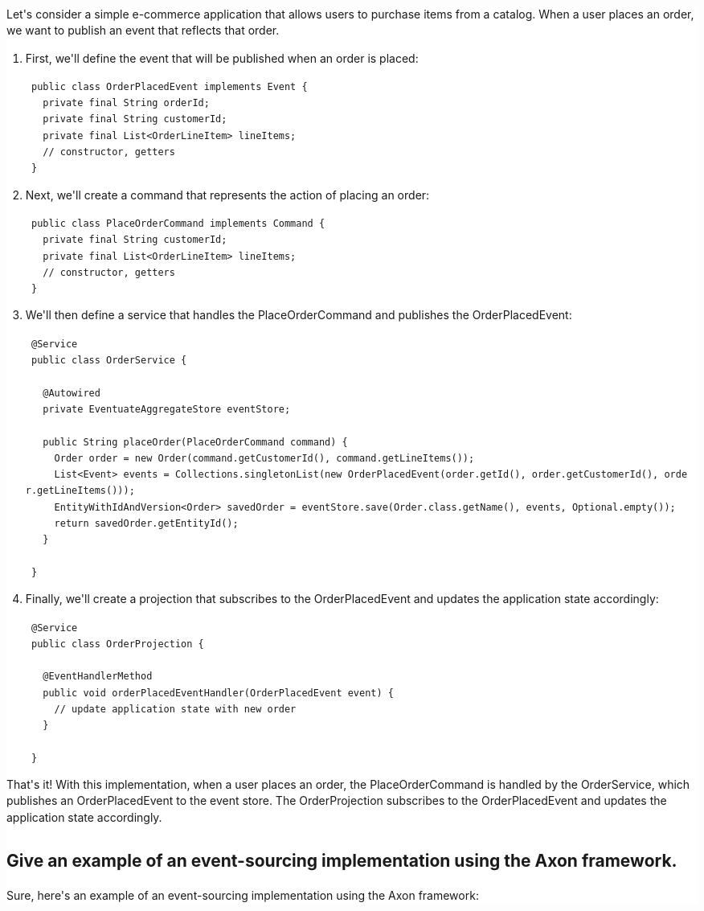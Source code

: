 Let's consider a simple e-commerce application that allows users to purchase items from a catalog. When a user places an order, we want to publish an event that reflects that order.

1. First, we'll define the event that will be published when an order is placed:

		public class OrderPlacedEvent implements Event {
		  private final String orderId;
		  private final String customerId;
		  private final List<OrderLineItem> lineItems;
		  // constructor, getters
		}
		
2. Next, we'll create a command that represents the action of placing an order:

		public class PlaceOrderCommand implements Command {
		  private final String customerId;
		  private final List<OrderLineItem> lineItems;
		  // constructor, getters
		}
	
3. We'll then define a service that handles the PlaceOrderCommand and publishes the OrderPlacedEvent:

		@Service
		public class OrderService {
		  
		  @Autowired
		  private EventuateAggregateStore eventStore;
		  
		  public String placeOrder(PlaceOrderCommand command) {
			Order order = new Order(command.getCustomerId(), command.getLineItems());
			List<Event> events = Collections.singletonList(new OrderPlacedEvent(order.getId(), order.getCustomerId(), order.getLineItems()));
			EntityWithIdAndVersion<Order> savedOrder = eventStore.save(Order.class.getName(), events, Optional.empty());
			return savedOrder.getEntityId();
		  }
		  
		}
		
4. Finally, we'll create a projection that subscribes to the OrderPlacedEvent and updates the application state accordingly:

		@Service
		public class OrderProjection {

		  @EventHandlerMethod
		  public void orderPlacedEventHandler(OrderPlacedEvent event) {
			// update application state with new order
		  }
		  
		}
		
That's it! With this implementation, when a user places an order, the PlaceOrderCommand is handled by the OrderService, which publishes an OrderPlacedEvent to the event store. The OrderProjection subscribes to the OrderPlacedEvent and updates the application state accordingly.

## Give an example of an event-sourcing implementation using the Axon framework. ##
Sure, here's an example of an event-sourcing implementation using the Axon framework:
